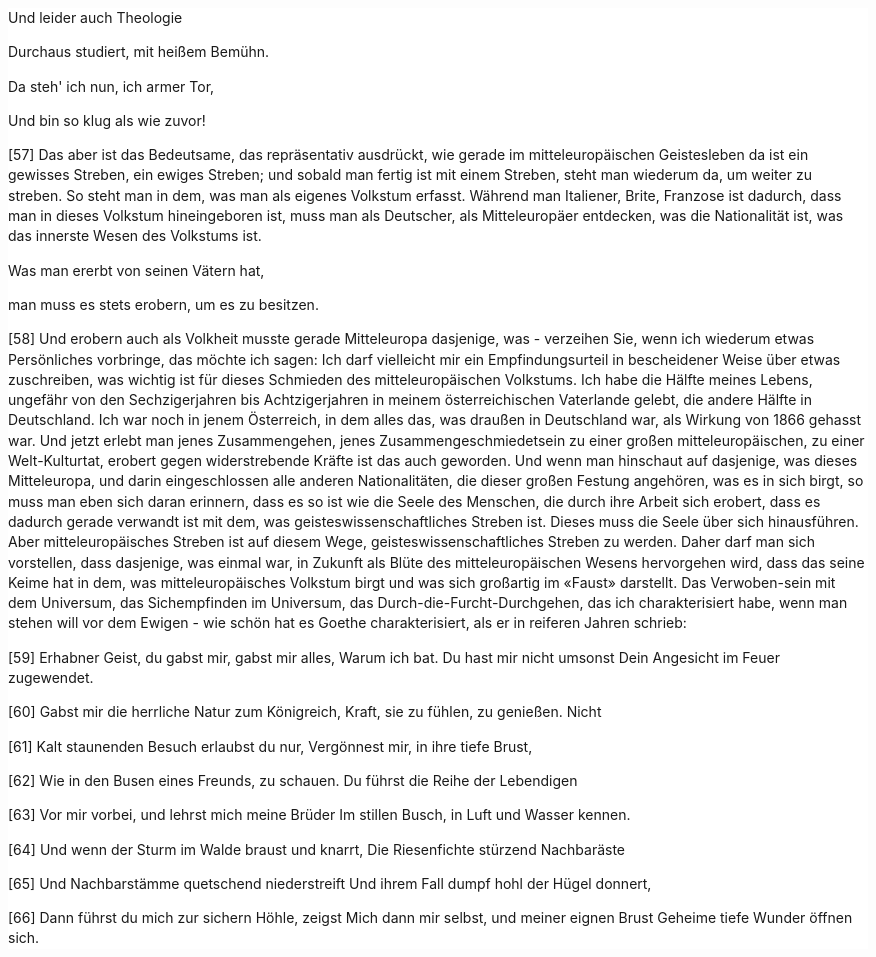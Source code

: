 Und leider auch Theologie

Durchaus studiert, mit heißem Bemühn. 

Da steh' ich nun, ich armer Tor,

Und bin so klug als wie zuvor!

[57] Das aber ist das Bedeutsame, das repräsentativ ausdrückt, wie gerade im mitteleuropäischen Geistesleben da ist ein gewisses Streben, ein ewiges Streben; und sobald man fertig ist mit einem Streben, steht man wiederum da, um weiter zu streben. So steht man in dem, was man als eigenes Volkstum erfasst. Während man Italiener, Brite, Franzose ist dadurch, dass man in dieses Volkstum hineingeboren ist, muss man als Deutscher, als Mitteleuropäer entdecken, was die Nationalität ist, was das innerste Wesen des Volkstums ist.

Was man ererbt von seinen Vätern hat,

man muss es stets erobern, um es zu besitzen.

[58] Und erobern auch als Volkheit musste gerade Mitteleuropa dasjenige, was - verzeihen Sie, wenn ich wiederum etwas Persönliches vorbringe, das möchte ich sagen: Ich darf vielleicht mir ein Empfindungsurteil in bescheidener Weise über etwas zuschreiben, was wichtig ist für dieses Schmieden des mitteleuropäischen Volkstums. Ich habe die Hälfte meines Lebens, ungefähr von den Sechzigerjahren bis Achtzigerjahren in meinem österreichischen Vaterlande gelebt, die andere Hälfte in Deutschland. Ich war noch in jenem Österreich, in dem alles das, was draußen in Deutschland war, als Wirkung von 1866 gehasst war. Und jetzt erlebt man jenes Zusammengehen, jenes Zusammengeschmiedetsein zu einer großen mitteleuropäischen, zu einer Welt-Kulturtat, erobert gegen widerstrebende Kräfte ist das auch geworden. Und wenn man hinschaut auf dasjenige, was dieses Mitteleuropa, und darin eingeschlossen alle anderen Nationalitäten, die dieser großen Festung angehören, was es in sich birgt, so muss man eben sich daran erinnern, dass es so ist wie die Seele des Menschen, die durch ihre Arbeit sich erobert, dass es dadurch gerade verwandt ist mit dem, was geisteswissenschaftliches Streben ist. Dieses muss die Seele über sich hinausführen. Aber mitteleuropäisches Streben ist auf diesem Wege, geisteswissenschaftliches Streben zu werden. Daher darf man sich vorstellen, dass dasjenige, was einmal war, in Zukunft als Blüte des mitteleuropäischen Wesens hervorgehen wird, dass das seine Keime hat in dem, was mitteleuropäisches Volkstum birgt und was sich großartig im «Faust» darstellt. Das Verwoben-sein mit dem Universum, das Sichempfinden im Universum, das Durch-die-Furcht-Durchgehen, das ich charakterisiert habe, wenn man stehen will vor dem Ewigen - wie schön hat es Goethe charakterisiert, als er in reiferen Jahren schrieb:

[59] Erhabner Geist, du gabst mir, gabst mir alles, Warum ich bat. Du hast mir nicht umsonst Dein Angesicht im Feuer zugewendet.

[60] Gabst mir die herrliche Natur zum Königreich, Kraft, sie zu fühlen, zu genießen. Nicht

[61] Kalt staunenden Besuch erlaubst du nur, Vergönnest mir, in ihre tiefe Brust,

[62] Wie in den Busen eines Freunds, zu schauen. Du führst die Reihe der Lebendigen

[63] Vor mir vorbei, und lehrst mich meine Brüder Im stillen Busch, in Luft und Wasser kennen.

[64] Und wenn der Sturm im Walde braust und knarrt, Die Riesenfichte stürzend Nachbaräste

[65] Und Nachbarstämme quetschend niederstreift Und ihrem Fall dumpf hohl der Hügel donnert, 

[66] Dann führst du mich zur sichern Höhle, zeigst Mich dann mir selbst, und meiner eignen Brust Geheime tiefe Wunder öffnen sich. 
